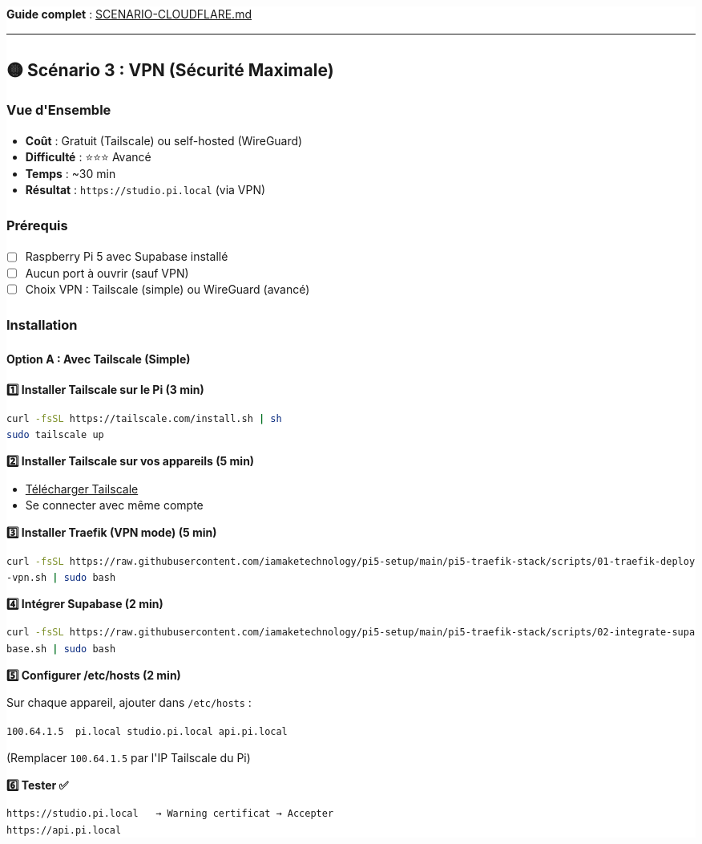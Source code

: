 **Guide complet** : [SCENARIO-CLOUDFLARE.md](docs/SCENARIO-CLOUDFLARE.md)

---

## 🟡 Scénario 3 : VPN (Sécurité Maximale)

### Vue d'Ensemble
- **Coût** : Gratuit (Tailscale) ou self-hosted (WireGuard)
- **Difficulté** : ⭐⭐⭐ Avancé
- **Temps** : ~30 min
- **Résultat** : `https://studio.pi.local` (via VPN)

### Prérequis
- [ ] Raspberry Pi 5 avec Supabase installé
- [ ] Aucun port à ouvrir (sauf VPN)
- [ ] Choix VPN : Tailscale (simple) ou WireGuard (avancé)

### Installation

#### Option A : Avec Tailscale (Simple)

**1️⃣ Installer Tailscale sur le Pi (3 min)**
```bash
curl -fsSL https://tailscale.com/install.sh | sh
sudo tailscale up
```

**2️⃣ Installer Tailscale sur vos appareils (5 min)**
- [Télécharger Tailscale](https://tailscale.com/download)
- Se connecter avec même compte

**3️⃣ Installer Traefik (VPN mode) (5 min)**
```bash
curl -fsSL https://raw.githubusercontent.com/iamaketechnology/pi5-setup/main/pi5-traefik-stack/scripts/01-traefik-deploy-vpn.sh | sudo bash
```

**4️⃣ Intégrer Supabase (2 min)**
```bash
curl -fsSL https://raw.githubusercontent.com/iamaketechnology/pi5-setup/main/pi5-traefik-stack/scripts/02-integrate-supabase.sh | sudo bash
```

**5️⃣ Configurer /etc/hosts (2 min)**

Sur chaque appareil, ajouter dans `/etc/hosts` :
```
100.64.1.5  pi.local studio.pi.local api.pi.local
```
(Remplacer `100.64.1.5` par l'IP Tailscale du Pi)

**6️⃣ Tester ✅**
```
https://studio.pi.local   → Warning certificat → Accepter
https://api.pi.local
```
